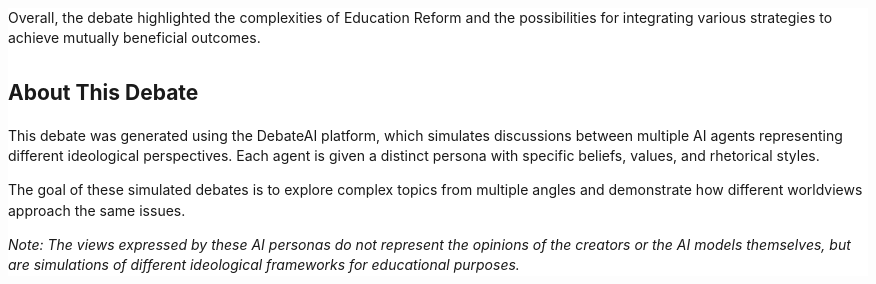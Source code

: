 Overall, the debate highlighted the complexities of Education Reform and the possibilities for integrating various strategies to achieve mutually beneficial outcomes.
## About This Debate

This debate was generated using the DebateAI platform, which simulates discussions between multiple AI agents representing different ideological perspectives. Each agent is given a distinct persona with specific beliefs, values, and rhetorical styles.

The goal of these simulated debates is to explore complex topics from multiple angles and demonstrate how different worldviews approach the same issues.

*Note: The views expressed by these AI personas do not represent the opinions of the creators or the AI models themselves, but are simulations of different ideological frameworks for educational purposes.*
